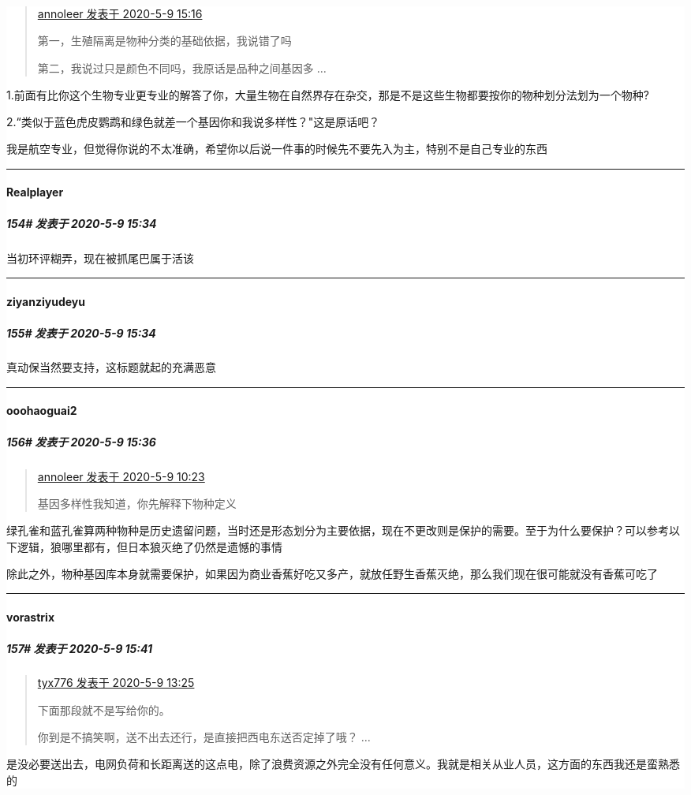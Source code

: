 
<blockquote><a href="httphttps://bbs.saraba1st.com/2b/forum.php?mod=redirect&amp;goto=findpost&amp;pid=47356908&amp;ptid=1933598" target="_blank">annoleer 发表于 2020-5-9 15:16</a>

第一，生殖隔离是物种分类的基础依据，我说错了吗


第二，我说过只是颜色不同吗，我原话是品种之间基因多 ...</blockquote>
1.前面有比你这个生物专业更专业的解答了你，大量生物在自然界存在杂交，那是不是这些生物都要按你的物种划分法划为一个物种?

2.“类似于蓝色虎皮鹦鹉和绿色就差一个基因你和我说多样性？"这是原话吧？

我是航空专业，但觉得你说的不太准确，希望你以后说一件事的时候先不要先入为主，特别不是自己专业的东西


-----

####  Realplayer  
##### 154#       发表于 2020-5-9 15:34


当初环评糊弄，现在被抓尾巴属于活该


-----

####  ziyanziyudeyu  
##### 155#       发表于 2020-5-9 15:34


真动保当然要支持，这标题就起的充满恶意


-----

####  ooohaoguai2  
##### 156#       发表于 2020-5-9 15:36


<blockquote><a href="httphttps://bbs.saraba1st.com/2b/forum.php?mod=redirect&amp;goto=findpost&amp;pid=47353610&amp;ptid=1933598" target="_blank">annoleer 发表于 2020-5-9 10:23</a>

基因多样性我知道，你先解释下物种定义</blockquote>
绿孔雀和蓝孔雀算两种物种是历史遗留问题，当时还是形态划分为主要依据，现在不更改则是保护的需要。至于为什么要保护？可以参考以下逻辑，狼哪里都有，但日本狼灭绝了仍然是遗憾的事情


除此之外，物种基因库本身就需要保护，如果因为商业香蕉好吃又多产，就放任野生香蕉灭绝，那么我们现在很可能就没有香蕉可吃了


-----

####  vorastrix  
##### 157#       发表于 2020-5-9 15:41


<blockquote><a href="httphttps://bbs.saraba1st.com/2b/forum.php?mod=redirect&amp;goto=findpost&amp;pid=47355791&amp;ptid=1933598" target="_blank">tyx776 发表于 2020-5-9 13:25</a>

下面那段就不是写给你的。

你到是不搞笑啊，送不出去还行，是直接把西电东送否定掉了哦？ ...</blockquote>
是没必要送出去，电网负荷和长距离送的这点电，除了浪费资源之外完全没有任何意义。我就是相关从业人员，这方面的东西我还是蛮熟悉的
